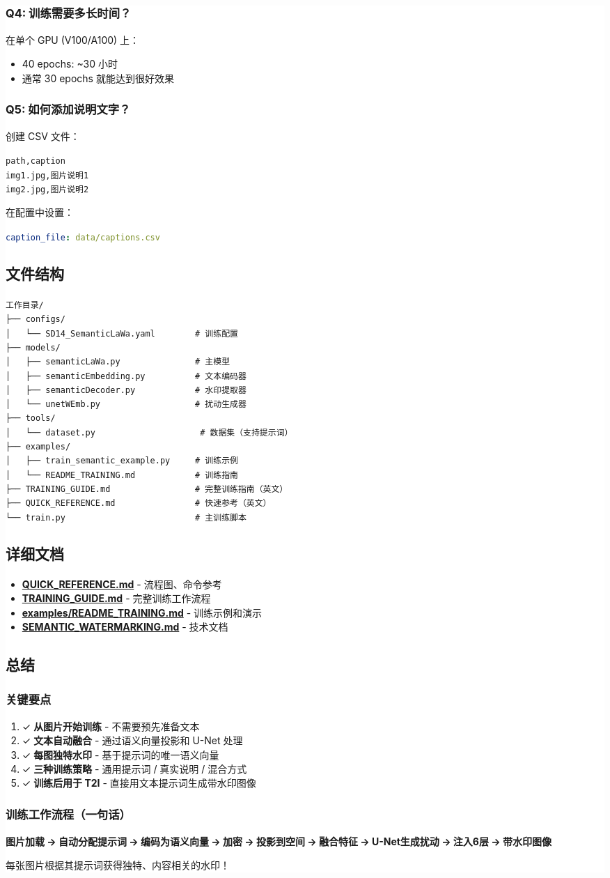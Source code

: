 ### Q4: 训练需要多长时间？

在单个 GPU (V100/A100) 上：
- 40 epochs: ~30 小时
- 通常 30 epochs 就能达到很好效果

### Q5: 如何添加说明文字？

创建 CSV 文件：
```csv
path,caption
img1.jpg,图片说明1
img2.jpg,图片说明2
```

在配置中设置：
```yaml
caption_file: data/captions.csv
```

## 文件结构

```
工作目录/
├── configs/
│   └── SD14_SemanticLaWa.yaml        # 训练配置
├── models/
│   ├── semanticLaWa.py               # 主模型
│   ├── semanticEmbedding.py          # 文本编码器
│   ├── semanticDecoder.py            # 水印提取器
│   └── unetWEmb.py                   # 扰动生成器
├── tools/
│   └── dataset.py                     # 数据集（支持提示词）
├── examples/
│   ├── train_semantic_example.py     # 训练示例
│   └── README_TRAINING.md            # 训练指南
├── TRAINING_GUIDE.md                 # 完整训练指南（英文）
├── QUICK_REFERENCE.md                # 快速参考（英文）
└── train.py                          # 主训练脚本
```

## 详细文档

- **[QUICK_REFERENCE.md](QUICK_REFERENCE.md)** - 流程图、命令参考
- **[TRAINING_GUIDE.md](TRAINING_GUIDE.md)** - 完整训练工作流程
- **[examples/README_TRAINING.md](examples/README_TRAINING.md)** - 训练示例和演示
- **[SEMANTIC_WATERMARKING.md](SEMANTIC_WATERMARKING.md)** - 技术文档

## 总结

### 关键要点

1. ✓ **从图片开始训练** - 不需要预先准备文本
2. ✓ **文本自动融合** - 通过语义向量投影和 U-Net 处理
3. ✓ **每图独特水印** - 基于提示词的唯一语义向量
4. ✓ **三种训练策略** - 通用提示词 / 真实说明 / 混合方式
5. ✓ **训练后用于 T2I** - 直接用文本提示词生成带水印图像

### 训练工作流程（一句话）

**图片加载 → 自动分配提示词 → 编码为语义向量 → 加密 → 投影到空间 → 融合特征 → U-Net生成扰动 → 注入6层 → 带水印图像**

每张图片根据其提示词获得独特、内容相关的水印！
